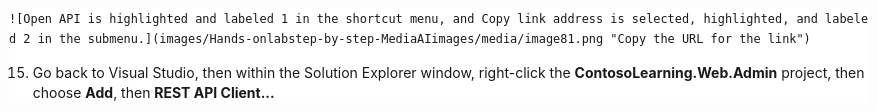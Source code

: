     ![Open API is highlighted and labeled 1 in the shortcut menu, and Copy link address is selected, highlighted, and labeled 2 in the submenu.](images/Hands-onlabstep-by-step-MediaAIimages/media/image81.png "Copy the URL for the link")

15.  Go back to Visual Studio, then within the Solution Explorer window, right-click the **ContosoLearning.Web.Admin** project, then choose **Add**, then **REST API Client...**
 
